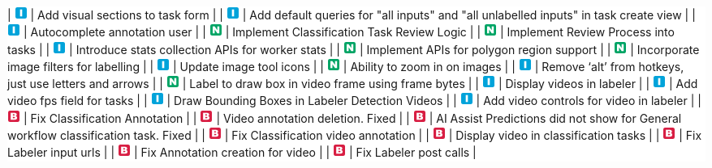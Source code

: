 | ![](/img/improvement.jpg) | Add visual sections to task form |
| ![](/img/improvement.jpg) | Add default queries for "all inputs" and "all unlabelled inputs" in task create view |
| ![](/img/improvement.jpg) | Autocomplete annotation user |
| ![](/img/new_feature.jpg) | Implement Classification Task Review Logic |
| ![](/img/new_feature.jpg) | Implement Review Process into tasks |
| ![](/img/improvement.jpg) | Introduce stats collection APIs for worker stats |
| ![](/img/new_feature.jpg) | Implement APIs for polygon region support |
| ![](/img/new_feature.jpg) | Incorporate image filters for labelling |
| ![](/img/improvement.jpg) | Update image tool icons |
| ![](/img/new_feature.jpg) | Ability to zoom in on images |
| ![](/img/improvement.jpg) | Remove ‘alt’ from hotkeys, just use letters and arrows |
| ![](/img/new_feature.jpg) | Label to draw box in video frame using frame bytes |
| ![](/img/improvement.jpg) | Display videos in labeler |
| ![](/img/improvement.jpg) | Add video fps field for tasks |
| ![](/img/improvement.jpg) | Draw Bounding Boxes in Labeler Detection Videos |
| ![](/img/improvement.jpg) | Add video controls for video in labeler |
| ![](/img/bug.jpg) | Fix Classification Annotation |
| ![](/img/bug.jpg) | Video annotation deletion. Fixed |
| ![](/img/bug.jpg) | AI Assist Predictions did not show for General workflow classification task. Fixed |
| ![](/img/bug.jpg) | Fix Classification video annotation |
| ![](/img/bug.jpg) | Display video in classification tasks |
| ![](/img/bug.jpg) | Fix Labeler input urls |
| ![](/img/bug.jpg) | Fix Annotation creation for video |
| ![](/img/bug.jpg) | Fix Labeler post calls |